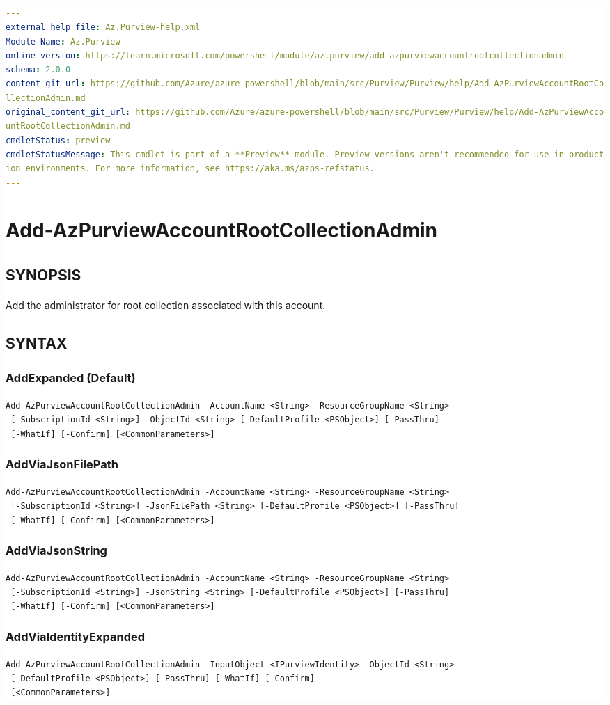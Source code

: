 ```yaml
---
external help file: Az.Purview-help.xml
Module Name: Az.Purview
online version: https://learn.microsoft.com/powershell/module/az.purview/add-azpurviewaccountrootcollectionadmin
schema: 2.0.0
content_git_url: https://github.com/Azure/azure-powershell/blob/main/src/Purview/Purview/help/Add-AzPurviewAccountRootCollectionAdmin.md
original_content_git_url: https://github.com/Azure/azure-powershell/blob/main/src/Purview/Purview/help/Add-AzPurviewAccountRootCollectionAdmin.md
cmdletStatus: preview
cmdletStatusMessage: This cmdlet is part of a **Preview** module. Preview versions aren't recommended for use in production environments. For more information, see https://aka.ms/azps-refstatus.
---
```


# Add-AzPurviewAccountRootCollectionAdmin

## SYNOPSIS
Add the administrator for root collection associated with this account.

## SYNTAX

### AddExpanded (Default)
```
Add-AzPurviewAccountRootCollectionAdmin -AccountName <String> -ResourceGroupName <String>
 [-SubscriptionId <String>] -ObjectId <String> [-DefaultProfile <PSObject>] [-PassThru]
 [-WhatIf] [-Confirm] [<CommonParameters>]
```

### AddViaJsonFilePath
```
Add-AzPurviewAccountRootCollectionAdmin -AccountName <String> -ResourceGroupName <String>
 [-SubscriptionId <String>] -JsonFilePath <String> [-DefaultProfile <PSObject>] [-PassThru]
 [-WhatIf] [-Confirm] [<CommonParameters>]
```

### AddViaJsonString
```
Add-AzPurviewAccountRootCollectionAdmin -AccountName <String> -ResourceGroupName <String>
 [-SubscriptionId <String>] -JsonString <String> [-DefaultProfile <PSObject>] [-PassThru]
 [-WhatIf] [-Confirm] [<CommonParameters>]
```

### AddViaIdentityExpanded
```
Add-AzPurviewAccountRootCollectionAdmin -InputObject <IPurviewIdentity> -ObjectId <String>
 [-DefaultProfile <PSObject>] [-PassThru] [-WhatIf] [-Confirm]
 [<CommonParameters>]
```
